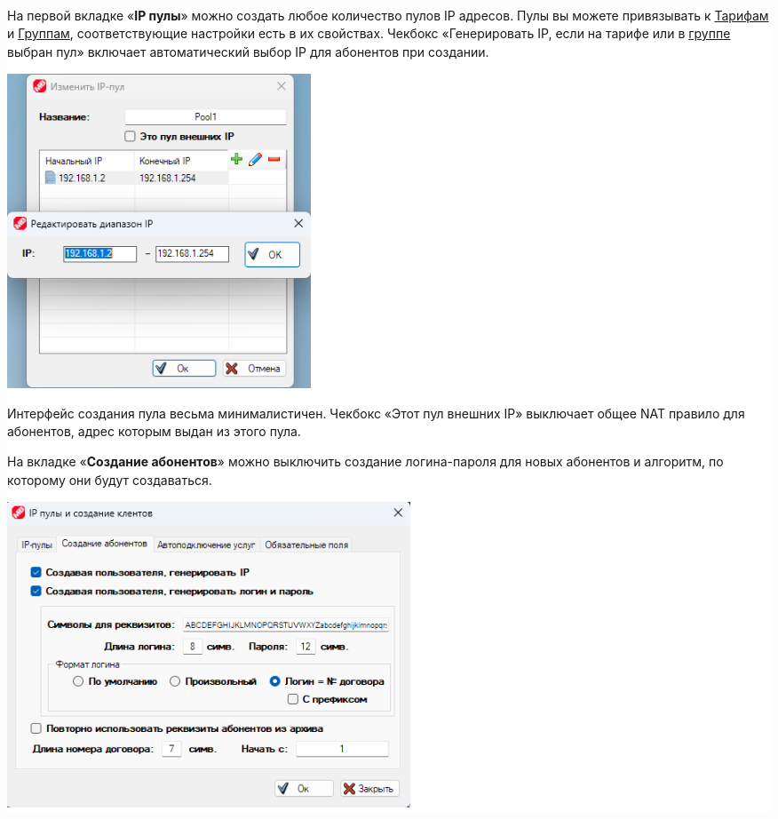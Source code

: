 На первой вкладке «**IP пулы**» можно создать любое количество пулов IP
адресов. Пулы вы можете привязывать к [Тарифам](#тарифы) и
[Группам](#группы), соответствующие настройки есть в их свойствах.
Чекбокс «Генерировать IP, если на тарифе или в [группе](#группы) выбран
пул» включает автоматический выбор IP для абонентов при создании.

<img src="./attachments/media/image53.png"
style="width:3.55947in;height:3.68386in" />

Интерфейс создания пула весьма минималистичен. Чекбокс «Этот пул внешних
IP» выключает общее NAT правило для абонентов, адрес которым выдан из
этого пула.

<span id="Создание_Абонентов" class="anchor"></span>На вкладке
«**Создание абонентов**» можно выключить создание логина-пароля для
новых абонентов и алгоритм, по которому они будут создаваться.

<img src="./attachments/media/image54.png"
style="width:4.72923in;height:3.58506in" />
